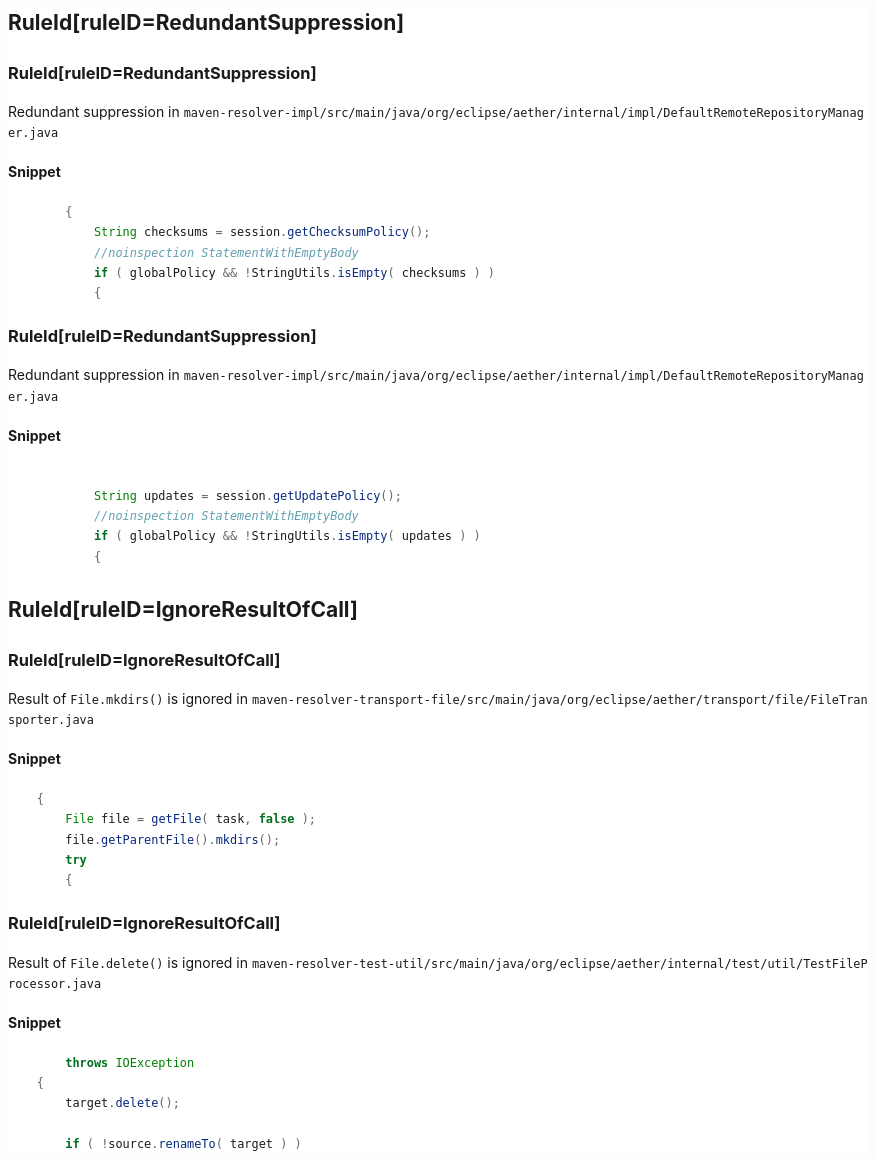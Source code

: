 ## RuleId[ruleID=RedundantSuppression]
### RuleId[ruleID=RedundantSuppression]
Redundant suppression
in `maven-resolver-impl/src/main/java/org/eclipse/aether/internal/impl/DefaultRemoteRepositoryManager.java`
#### Snippet
```java
        {
            String checksums = session.getChecksumPolicy();
            //noinspection StatementWithEmptyBody
            if ( globalPolicy && !StringUtils.isEmpty( checksums ) )
            {
```

### RuleId[ruleID=RedundantSuppression]
Redundant suppression
in `maven-resolver-impl/src/main/java/org/eclipse/aether/internal/impl/DefaultRemoteRepositoryManager.java`
#### Snippet
```java

            String updates = session.getUpdatePolicy();
            //noinspection StatementWithEmptyBody
            if ( globalPolicy && !StringUtils.isEmpty( updates ) )
            {
```

## RuleId[ruleID=IgnoreResultOfCall]
### RuleId[ruleID=IgnoreResultOfCall]
Result of `File.mkdirs()` is ignored
in `maven-resolver-transport-file/src/main/java/org/eclipse/aether/transport/file/FileTransporter.java`
#### Snippet
```java
    {
        File file = getFile( task, false );
        file.getParentFile().mkdirs();
        try
        {
```

### RuleId[ruleID=IgnoreResultOfCall]
Result of `File.delete()` is ignored
in `maven-resolver-test-util/src/main/java/org/eclipse/aether/internal/test/util/TestFileProcessor.java`
#### Snippet
```java
        throws IOException
    {
        target.delete();

        if ( !source.renameTo( target ) )
```
